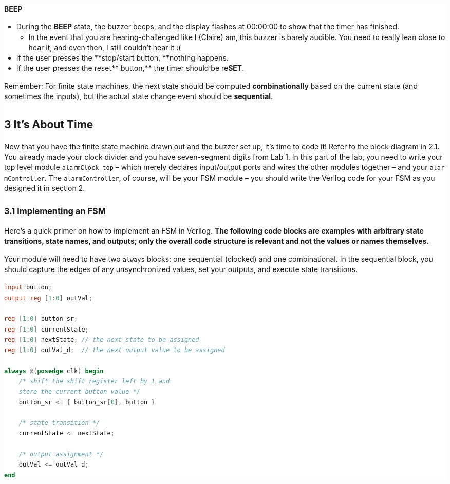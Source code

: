 **BEEP**

- During the **BEEP** state, the buzzer beeps, and the display flashes at 00:00:00 to show that the timer has finished.
  - In the event that you are hearing-challenged like I (Claire) am, this buzzer is barely audible. You need to really lean close to hear it, and even then, I still couldn’t hear it :(
- If the user presses the **stop/start button, **nothing happens.
- If the user presses the reset** button,** the timer should be re**SET**.

Remember: For finite state machines, the next state should be computed **combinationally** based on the current state (and sometimes the inputs), but the actual state change event should be **sequential**.

## 3 It’s About Time

Now that you have the finite state machine drawn out and the buzzer set up, it’s time to code it! Refer to the [block diagram in 2.1](#2-1-the-block-diagram). You already made your clock divider and you have seven-segment digits from Lab 1. In this part of the lab, you need to write your top level module `alarmClock_top` – which merely declares input/output ports and wires the other modules together – and your `alarmController`. The `alarmController`, of course, will be your FSM module – you should write the Verilog code for your FSM as you designed it in section 2.

### 3.1 Implementing an FSM

Here’s a quick primer on how to implement an FSM in Verilog. **The following code blocks are examples with arbitrary state transitions, state names, and outputs; only the overall code structure is relevant and not the values or names themselves.**

Your module will need to have two `always` blocks: one sequential (clocked) and one combinational. In the sequential block, you should capture the edges of any unsynchronized values, set your outputs, and execute state transitions.

```verilog
input button;
output reg [1:0] outVal;

reg [1:0] button_sr;
reg [1:0] currentState;
reg [1:0] nextState; // the next state to be assigned
reg [1:0] outVal_d;  // the next output value to be assigned

always @(posedge clk) begin
    /* shift the shift register left by 1 and
    store the current button value */
    button_sr <= { button_sr[0], button }

    /* state transition */
    currentState <= nextState;

    /* output assignment */
    outVal <= outVal_d;
end
```
